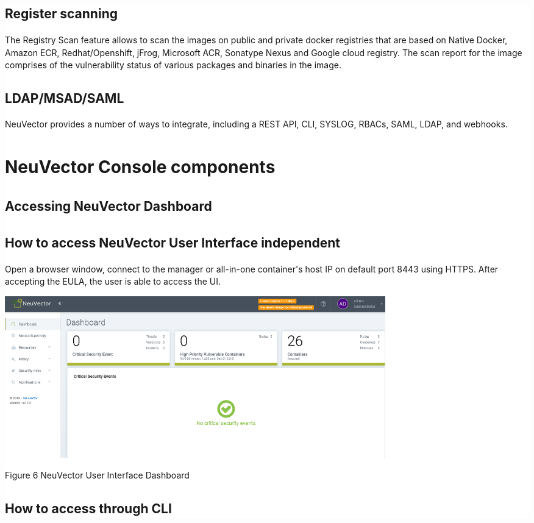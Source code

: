 ## Register scanning

The Registry Scan feature allows to scan the images on public and
private docker registries that are based on Native Docker, Amazon ECR,
Redhat/Openshift, jFrog, Microsoft ACR, Sonatype Nexus and Google cloud
registry. The scan report for the image comprises of the vulnerability
status of various packages and binaries in the image.

## LDAP/MSAD/SAML

NeuVector provides a number of ways to integrate, including a REST API,
CLI, SYSLOG, RBACs, SAML, LDAP, and webhooks.

# NeuVector Console components

## Accessing NeuVector Dashboard

## How to access NeuVector User Interface independent

Open a browser window, connect to the manager or all-in-one container's
host IP on default port 8443 using HTTPS. After accepting the EULA, the
user is able to access the UI.

<img src="media/image10.png" style="width:6.5in;height:2.75694in" />

<span id="_Toc536525335" class="anchor"></span>Figure 6 NeuVector User
Interface Dashboard

## How to access through CLI

